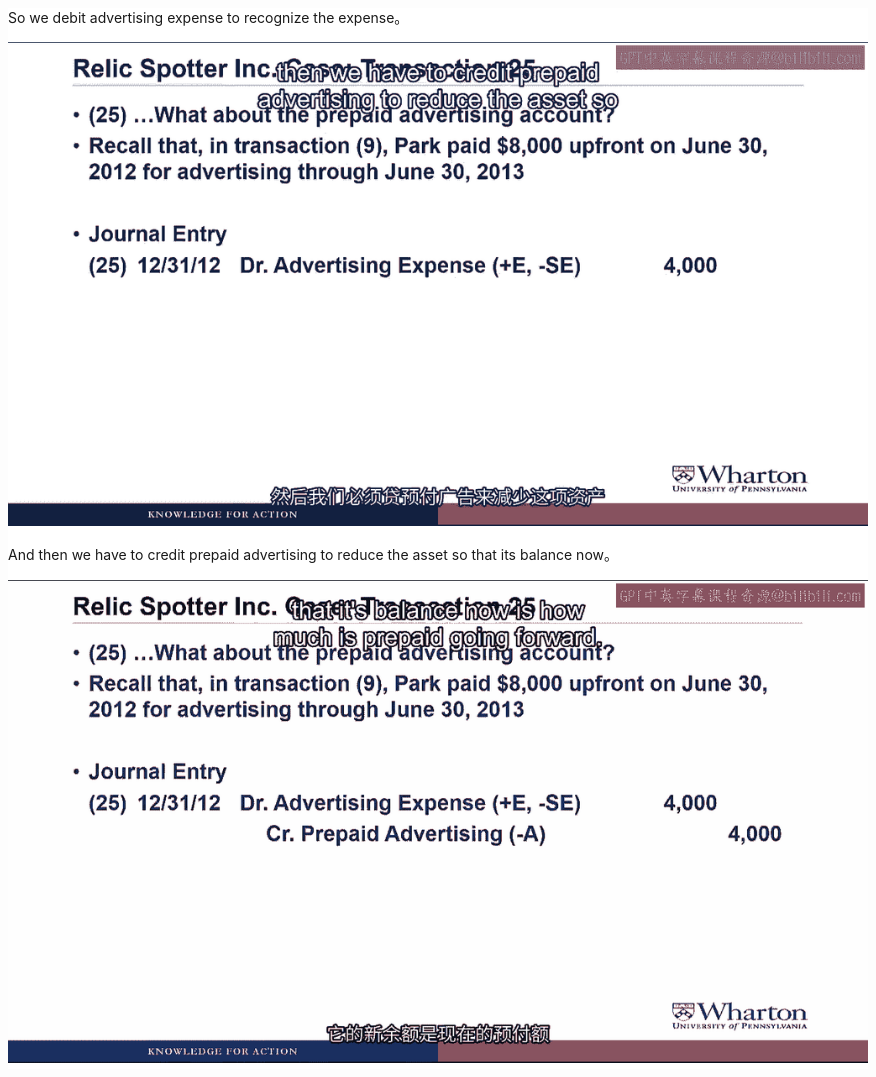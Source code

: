  So we debit advertising expense to recognize the expense。



![](img/3bb5827c5db96935d15016bd37e96e0f_12.png)

 And then we have to credit prepaid advertising to reduce the asset so that its balance now。



![](img/3bb5827c5db96935d15016bd37e96e0f_14.png)
